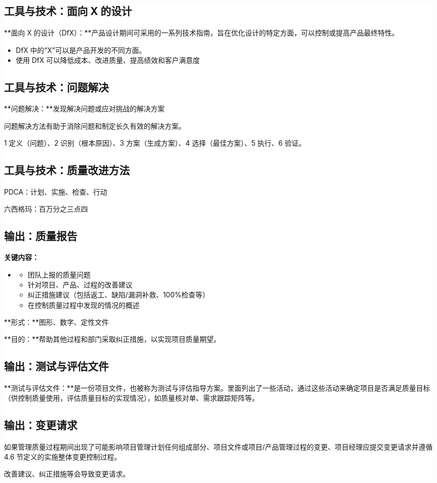

## 工具与技术：面向 X 的设计

**面向 X 的设计（DfX）：**产品设计期间可采用的一系列技术指南，旨在优化设计的特定方面，可以控制或提高产品最终特性。

- DfX 中的“X”可以是产品开发的不同方面。
- 使用 DfX 可以降低成本、改进质量、提高绩效和客户满意度



## 工具与技术：问题解决

**问题解决：**发现解决问题或应对挑战的解决方案

问题解决方法有助于消除问题和制定长久有效的解决方案。

1 定义（问题）、2 识别（根本原因）、3 方案（生成方案）、4 选择（最佳方案）、5 执行、6 验证。



## 工具与技术：质量改进方法

PDCA：计划、实施、检查、行动

六西格玛：百万分之三点四



## 输出：质量报告

**关键内容：**

- - 团队上报的质量问题
  - 针对项目、产品、过程的改善建议
  - 纠正措施建议（包括返工、缺陷/漏洞补救、100%检查等）
  - 在控制质量过程中发现的情况的概述

**形式：**图形、数字、定性文件

**目的：**帮助其他过程和部门采取纠正措施，以实现项目质量期望。



## 输出：测试与评估文件

**测试与评估文件：**是一份项目文件，也被称为测试与评估指导方案。里面列出了一些活动，通过这些活动来确定项目是否满足质量目标（供控制质量使用，评估质量目标的实现情况），如质量核对单、需求跟踪矩阵等。



## 输出：变更请求

如果管理质量过程期间出现了可能影响项目管理计划任何组成部分、项目文件或项目/产品管理过程的变更、项目经理应提交变更请求并遵循 4.6 节定义的实施整体变更控制过程。

改善建议、纠正措施等会导致变更请求。



